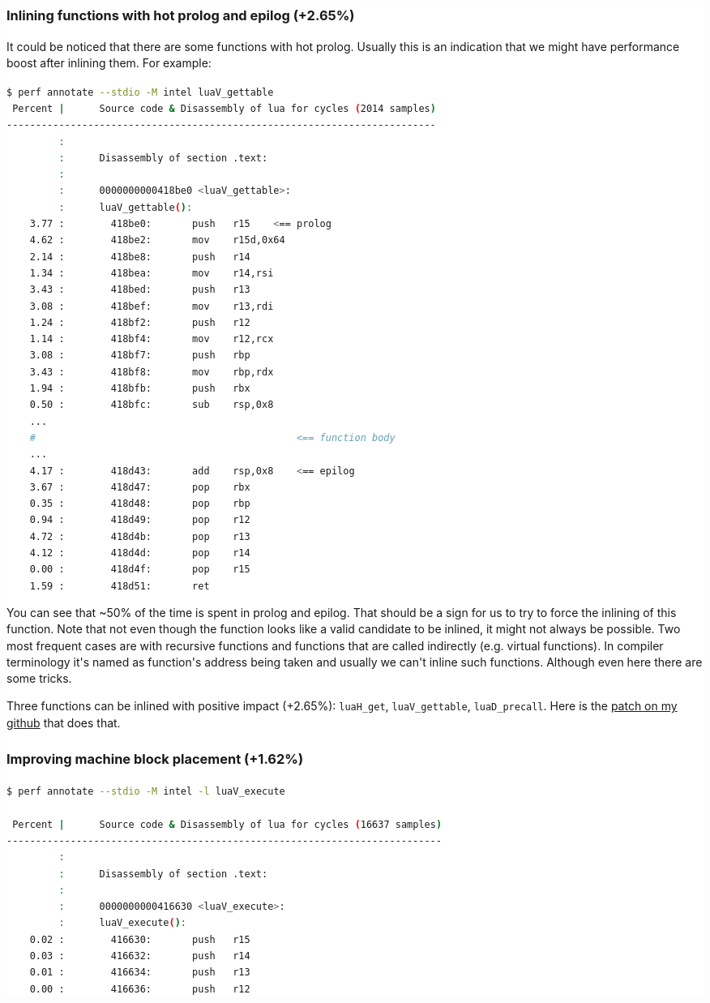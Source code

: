 ### Inlining functions with hot prolog and epilog (+2.65%)

It could be noticed that there are some functions with hot prolog. Usually this is an indication that we might have performance boost after inlining them. For example:

```bash
$ perf annotate --stdio -M intel luaV_gettable
 Percent |      Source code & Disassembly of lua for cycles (2014 samples)
--------------------------------------------------------------------------
         :
         :      Disassembly of section .text:
         :
         :      0000000000418be0 <luaV_gettable>:
         :      luaV_gettable():
    3.77 :        418be0:       push   r15	  <== prolog
    4.62 :        418be2:       mov    r15d,0x64
    2.14 :        418be8:       push   r14
    1.34 :        418bea:       mov    r14,rsi
    3.43 :        418bed:       push   r13
    3.08 :        418bef:       mov    r13,rdi
    1.24 :        418bf2:       push   r12
    1.14 :        418bf4:       mov    r12,rcx
    3.08 :        418bf7:       push   rbp
    3.43 :        418bf8:       mov    rbp,rdx
    1.94 :        418bfb:       push   rbx
    0.50 :        418bfc:       sub    rsp,0x8
    ...
    #                                             <== function body
    ...
    4.17 :        418d43:       add    rsp,0x8	  <== epilog
    3.67 :        418d47:       pop    rbx
    0.35 :        418d48:       pop    rbp
    0.94 :        418d49:       pop    r12
    4.72 :        418d4b:       pop    r13
    4.12 :        418d4d:       pop    r14
    0.00 :        418d4f:       pop    r15
    1.59 :        418d51:       ret  
```

You can see that ~50% of the time is spent in prolog and epilog. That should be a sign for us to try to force the inlining of this function. Note that not even though the function looks like a valid candidate to be inlined, it might not always be possible. Two most frequent cases are with recursive functions and functions that are called indirectly (e.g. virtual functions). In compiler terminology it's named as function's address being taken and usually we can't inline such functions. Although even here there are some tricks.

Three functions can be inlined with positive impact (+2.65%): `luaH_get`, `luaV_gettable`, `luaD_precall`. Here is the [patch on my github](https://github.com/dendibakh/dendibakh.github.io/tree/master/_posts/code/PerfContest/3/inlining.patch) that does that.

### Improving machine block placement (+1.62%)
```bash
$ perf annotate --stdio -M intel -l luaV_execute

 Percent |      Source code & Disassembly of lua for cycles (16637 samples)
---------------------------------------------------------------------------
         :
         :      Disassembly of section .text:
         :
         :      0000000000416630 <luaV_execute>:
         :      luaV_execute():
    0.02 :        416630:       push   r15
    0.03 :        416632:       push   r14
    0.01 :        416634:       push   r13
    0.00 :        416636:       push   r12
```